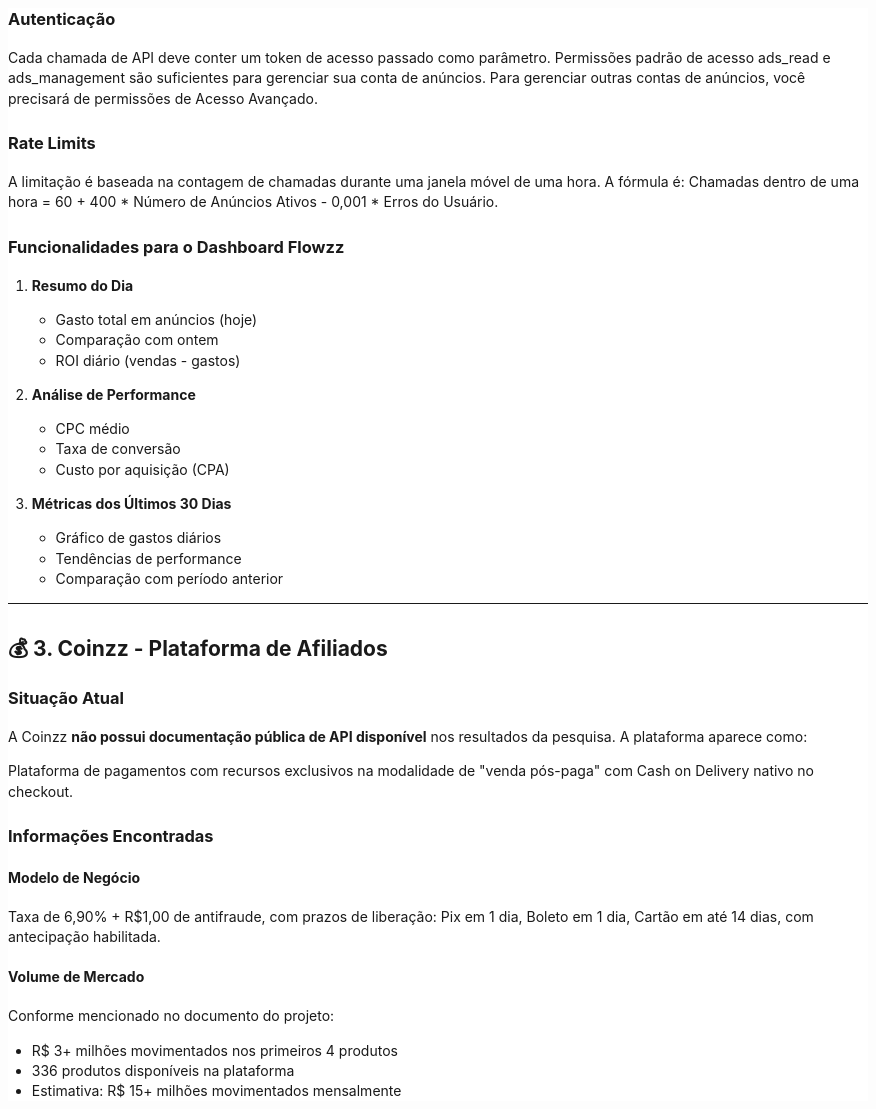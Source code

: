 ### **Autenticação**

Cada chamada de API deve conter um token de acesso passado como parâmetro. Permissões padrão de acesso ads_read e ads_management são suficientes para gerenciar sua conta de anúncios. Para gerenciar outras contas de anúncios, você precisará de permissões de Acesso Avançado.

### **Rate Limits**

A limitação é baseada na contagem de chamadas durante uma janela móvel de uma hora. A fórmula é: Chamadas dentro de uma hora = 60 + 400 * Número de Anúncios Ativos - 0,001 * Erros do Usuário.

### **Funcionalidades para o Dashboard Flowzz**

1. **Resumo do Dia**
    
    - Gasto total em anúncios (hoje)
    - Comparação com ontem
    - ROI diário (vendas - gastos)
2. **Análise de Performance**
    
    - CPC médio
    - Taxa de conversão
    - Custo por aquisição (CPA)
3. **Métricas dos Últimos 30 Dias**
    
    - Gráfico de gastos diários
    - Tendências de performance
    - Comparação com período anterior

---

## 💰 3. Coinzz - Plataforma de Afiliados

### **Situação Atual**

A Coinzz **não possui documentação pública de API disponível** nos resultados da pesquisa. A plataforma aparece como:

Plataforma de pagamentos com recursos exclusivos na modalidade de "venda pós-paga" com Cash on Delivery nativo no checkout.

### **Informações Encontradas**

#### **Modelo de Negócio**

Taxa de 6,90% + R$1,00 de antifraude, com prazos de liberação: Pix em 1 dia, Boleto em 1 dia, Cartão em até 14 dias, com antecipação habilitada.

#### **Volume de Mercado**

Conforme mencionado no documento do projeto:

- R$ 3+ milhões movimentados nos primeiros 4 produtos
- 336 produtos disponíveis na plataforma
- Estimativa: R$ 15+ milhões movimentados mensalmente
